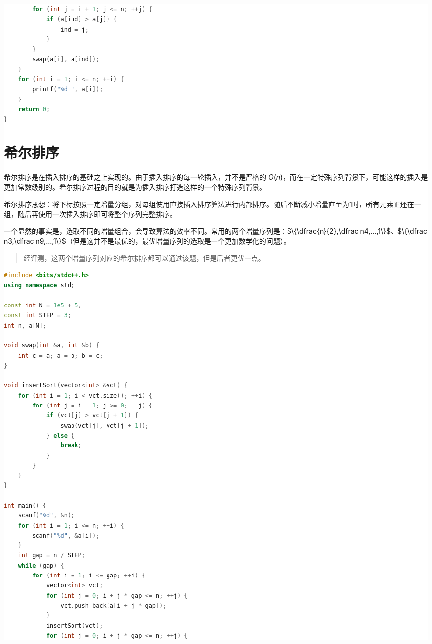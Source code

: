 ```c++
        for (int j = i + 1; j <= n; ++j) {
            if (a[ind] > a[j]) {
                ind = j;
            }
        }
        swap(a[i], a[ind]);
    }
    for (int i = 1; i <= n; ++i) {
        printf("%d ", a[i]);
    }
    return 0;
}
```

# 希尔排序

希尔排序是在插入排序的基础之上实现的。由于插入排序的每一轮插入，并不是严格的 $O(n)$，而在一定特殊序列背景下，可能这样的插入是更加常数级别的。希尔排序过程的目的就是为插入排序打造这样的一个特殊序列背景。

希尔排序思想：将下标按照一定增量分组，对每组使用直接插入排序算法进行内部排序。随后不断减小增量直至为1时，所有元素正还在一组，随后再使用一次插入排序即可将整个序列完整排序。

一个显然的事实是，选取不同的增量组合，会导致算法的效率不同。常用的两个增量序列是：$\{\dfrac{n}{2},\dfrac n4,...,1\}$、$\{\dfrac n3,\dfrac n9,...,1\}$（但是这并不是最优的，最优增量序列的选取是一个更加数学化的问题）。

> 经评测，这两个增量序列对应的希尔排序都可以通过该题，但是后者更优一点。

```c++
#include <bits/stdc++.h>
using namespace std;

const int N = 1e5 + 5;
const int STEP = 3;
int n, a[N];

void swap(int &a, int &b) {
    int c = a; a = b; b = c;
}

void insertSort(vector<int> &vct) {
    for (int i = 1; i < vct.size(); ++i) {
        for (int j = i - 1; j >= 0; --j) {
            if (vct[j] > vct[j + 1]) {
                swap(vct[j], vct[j + 1]);
            } else {
                break;
            }
        }
    }
}

int main() {
    scanf("%d", &n);
    for (int i = 1; i <= n; ++i) {
        scanf("%d", &a[i]);
    }
    int gap = n / STEP;
    while (gap) {
        for (int i = 1; i <= gap; ++i) {
            vector<int> vct;
            for (int j = 0; i + j * gap <= n; ++j) {
                vct.push_back(a[i + j * gap]);
            }
            insertSort(vct);
            for (int j = 0; i + j * gap <= n; ++j) {
```